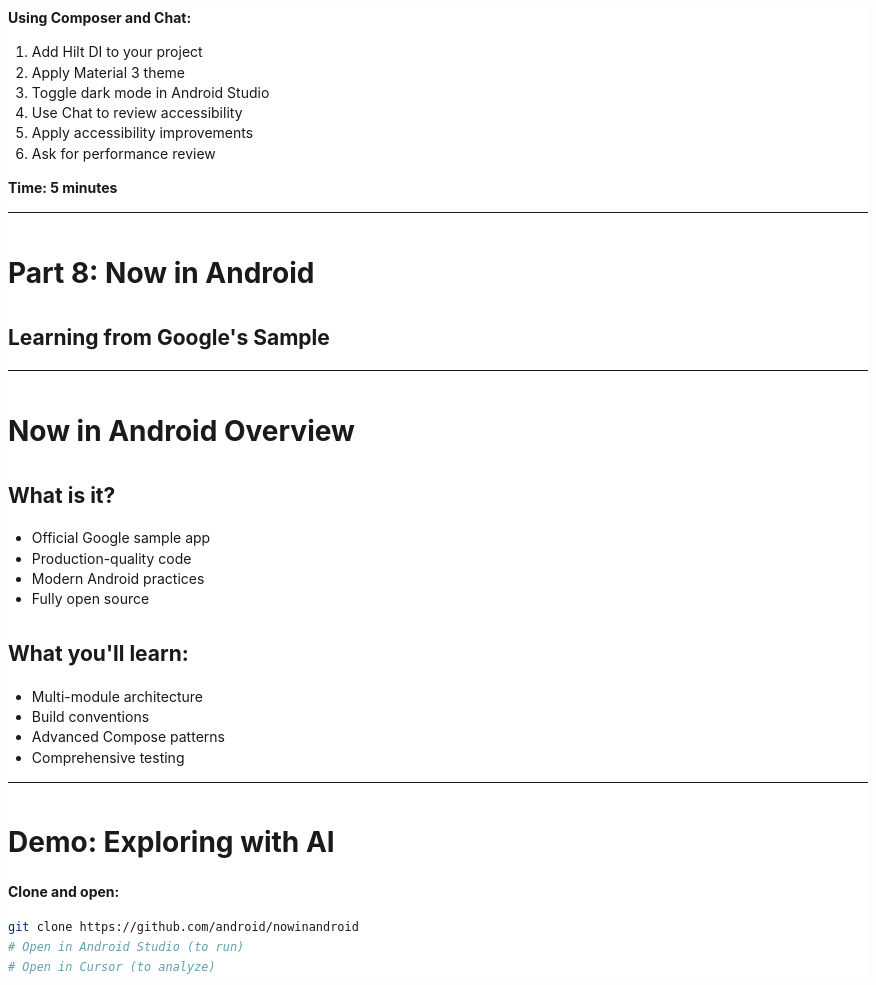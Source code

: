 **Using Composer and Chat:**

<v-clicks>

1. Add Hilt DI to your project
2. Apply Material 3 theme
3. Toggle dark mode in Android Studio
4. Use Chat to review accessibility
5. Apply accessibility improvements
6. Ask for performance review

**Time: 5 minutes**

</v-clicks>

---

# Part 8: Now in Android

## Learning from Google's Sample

---

# Now in Android Overview

<v-clicks>

## What is it?
- Official Google sample app
- Production-quality code
- Modern Android practices
- Fully open source

## What you'll learn:
- Multi-module architecture
- Build conventions
- Advanced Compose patterns
- Comprehensive testing

</v-clicks>

---

# Demo: Exploring with AI

**Clone and open:**

```bash
git clone https://github.com/android/nowinandroid
# Open in Android Studio (to run)
# Open in Cursor (to analyze)
```
